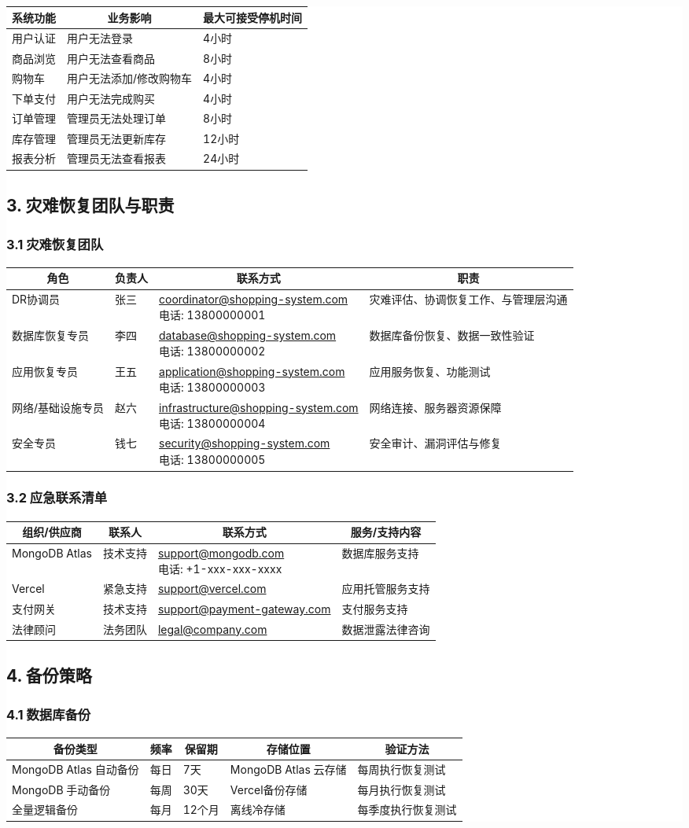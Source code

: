 | 系统功能 | 业务影响                | 最大可接受停机时间 |
| -------- | ----------------------- | ------------------ |
| 用户认证 | 用户无法登录            | 4小时              |
| 商品浏览 | 用户无法查看商品        | 8小时              |
| 购物车   | 用户无法添加/修改购物车 | 4小时              |
| 下单支付 | 用户无法完成购买        | 4小时              |
| 订单管理 | 管理员无法处理订单      | 8小时              |
| 库存管理 | 管理员无法更新库存      | 12小时             |
| 报表分析 | 管理员无法查看报表      | 24小时             |

## 3. 灾难恢复团队与职责

### 3.1 灾难恢复团队

| 角色              | 负责人 | 联系方式                                                | 职责                                 |
| ----------------- | ------ | ------------------------------------------------------- | ------------------------------------ |
| DR协调员          | 张三   | coordinator@shopping-system.com<br>电话: 13800000001    | 灾难评估、协调恢复工作、与管理层沟通 |
| 数据库恢复专员    | 李四   | database@shopping-system.com<br>电话: 13800000002       | 数据库备份恢复、数据一致性验证       |
| 应用恢复专员      | 王五   | application@shopping-system.com<br>电话: 13800000003    | 应用服务恢复、功能测试               |
| 网络/基础设施专员 | 赵六   | infrastructure@shopping-system.com<br>电话: 13800000004 | 网络连接、服务器资源保障             |
| 安全专员          | 钱七   | security@shopping-system.com<br>电话: 13800000005       | 安全审计、漏洞评估与修复             |

### 3.2 应急联系清单

| 组织/供应商   | 联系人   | 联系方式                                     | 服务/支持内容    |
| ------------- | -------- | -------------------------------------------- | ---------------- |
| MongoDB Atlas | 技术支持 | support@mongodb.com<br>电话: +1-xxx-xxx-xxxx | 数据库服务支持   |
| Vercel        | 紧急支持 | support@vercel.com                           | 应用托管服务支持 |
| 支付网关      | 技术支持 | support@payment-gateway.com                  | 支付服务支持     |
| 法律顾问      | 法务团队 | legal@company.com                            | 数据泄露法律咨询 |

## 4. 备份策略

### 4.1 数据库备份

| 备份类型               | 频率 | 保留期 | 存储位置             | 验证方法           |
| ---------------------- | ---- | ------ | -------------------- | ------------------ |
| MongoDB Atlas 自动备份 | 每日 | 7天    | MongoDB Atlas 云存储 | 每周执行恢复测试   |
| MongoDB 手动备份       | 每周 | 30天   | Vercel备份存储       | 每月执行恢复测试   |
| 全量逻辑备份           | 每月 | 12个月 | 离线冷存储           | 每季度执行恢复测试 |
